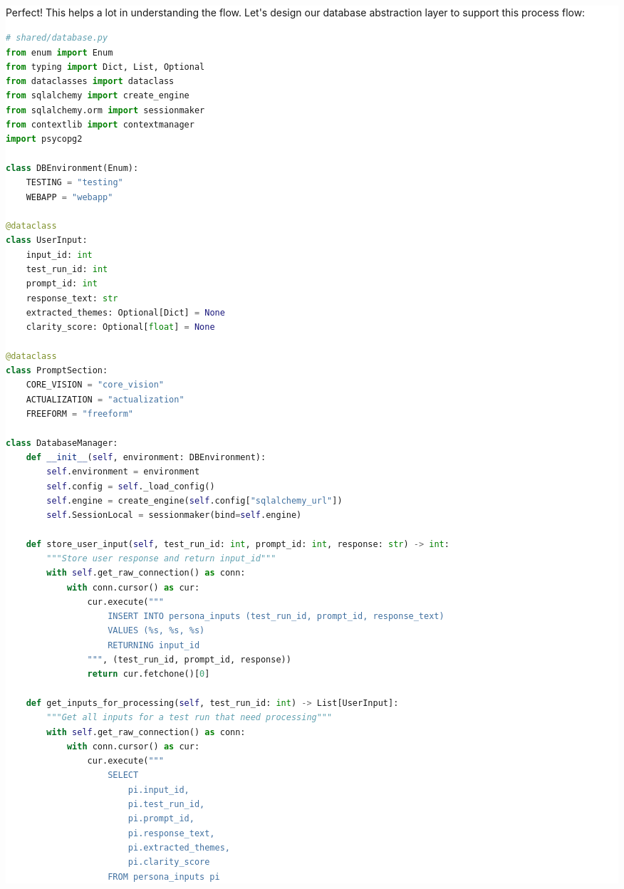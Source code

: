 

Perfect! This helps a lot in understanding the flow. Let's design our database abstraction layer to support this process flow:

```python
# shared/database.py
from enum import Enum
from typing import Dict, List, Optional
from dataclasses import dataclass
from sqlalchemy import create_engine
from sqlalchemy.orm import sessionmaker
from contextlib import contextmanager
import psycopg2

class DBEnvironment(Enum):
    TESTING = "testing"
    WEBAPP = "webapp"

@dataclass
class UserInput:
    input_id: int
    test_run_id: int
    prompt_id: int
    response_text: str
    extracted_themes: Optional[Dict] = None
    clarity_score: Optional[float] = None

@dataclass
class PromptSection:
    CORE_VISION = "core_vision"
    ACTUALIZATION = "actualization"
    FREEFORM = "freeform"

class DatabaseManager:
    def __init__(self, environment: DBEnvironment):
        self.environment = environment
        self.config = self._load_config()
        self.engine = create_engine(self.config["sqlalchemy_url"])
        self.SessionLocal = sessionmaker(bind=self.engine)
    
    def store_user_input(self, test_run_id: int, prompt_id: int, response: str) -> int:
        """Store user response and return input_id"""
        with self.get_raw_connection() as conn:
            with conn.cursor() as cur:
                cur.execute("""
                    INSERT INTO persona_inputs (test_run_id, prompt_id, response_text)
                    VALUES (%s, %s, %s)
                    RETURNING input_id
                """, (test_run_id, prompt_id, response))
                return cur.fetchone()[0]
    
    def get_inputs_for_processing(self, test_run_id: int) -> List[UserInput]:
        """Get all inputs for a test run that need processing"""
        with self.get_raw_connection() as conn:
            with conn.cursor() as cur:
                cur.execute("""
                    SELECT 
                        pi.input_id,
                        pi.test_run_id,
                        pi.prompt_id,
                        pi.response_text,
                        pi.extracted_themes,
                        pi.clarity_score
                    FROM persona_inputs pi
```